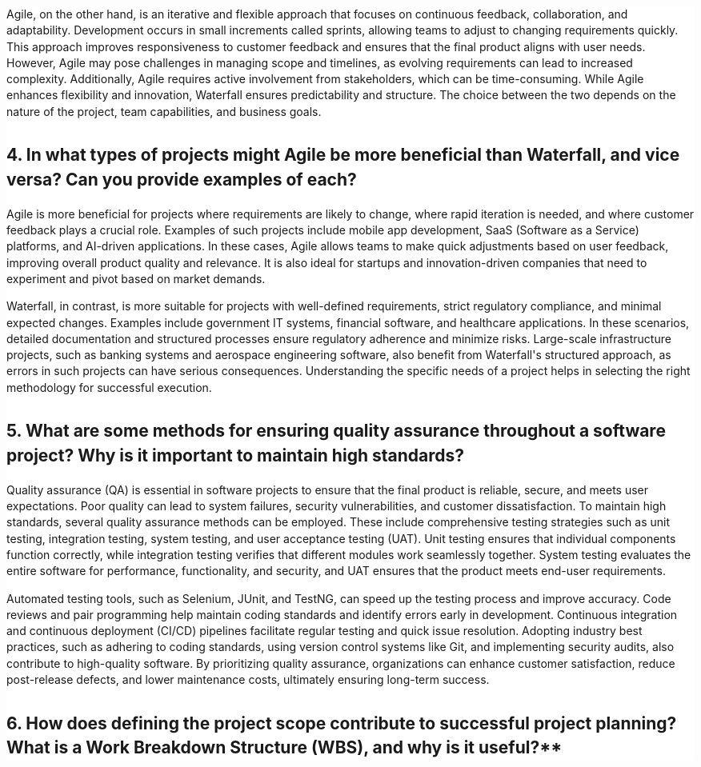 Agile, on the other hand, is an iterative and flexible approach that focuses on continuous feedback, collaboration, and adaptability. Development occurs in small increments called sprints, allowing teams to adjust to changing requirements quickly. This approach improves responsiveness to customer feedback and ensures that the final product aligns with user needs. However, Agile may pose challenges in managing scope and timelines, as evolving requirements can lead to increased complexity. Additionally, Agile requires active involvement from stakeholders, which can be time-consuming. While Agile enhances flexibility and innovation, Waterfall ensures predictability and structure. The choice between the two depends on the nature of the project, team capabilities, and business goals.

## 4. In what types of projects might Agile be more beneficial than Waterfall, and vice versa? Can you provide examples of each?

Agile is more beneficial for projects where requirements are likely to change, where rapid iteration is needed, and where customer feedback plays a crucial role. Examples of such projects include mobile app development, SaaS (Software as a Service) platforms, and AI-driven applications. In these cases, Agile allows teams to make quick adjustments based on user feedback, improving overall product quality and relevance. It is also ideal for startups and innovation-driven companies that need to experiment and pivot based on market demands.

Waterfall, in contrast, is more suitable for projects with well-defined requirements, strict regulatory compliance, and minimal expected changes. Examples include government IT systems, financial software, and healthcare applications. In these scenarios, detailed documentation and structured processes ensure regulatory adherence and minimize risks. Large-scale infrastructure projects, such as banking systems and aerospace engineering software, also benefit from Waterfall's structured approach, as errors in such projects can have serious consequences. Understanding the specific needs of a project helps in selecting the right methodology for successful execution.

## 5. What are some methods for ensuring quality assurance throughout a software project? Why is it important to maintain high standards?

Quality assurance (QA) is essential in software projects to ensure that the final product is reliable, secure, and meets user expectations. Poor quality can lead to system failures, security vulnerabilities, and customer dissatisfaction. To maintain high standards, several quality assurance methods can be employed. These include comprehensive testing strategies such as unit testing, integration testing, system testing, and user acceptance testing (UAT). Unit testing ensures that individual components function correctly, while integration testing verifies that different modules work seamlessly together. System testing evaluates the entire software for performance, functionality, and security, and UAT ensures that the product meets end-user requirements.

Automated testing tools, such as Selenium, JUnit, and TestNG, can speed up the testing process and improve accuracy. Code reviews and pair programming help maintain coding standards and identify errors early in development. Continuous integration and continuous deployment (CI/CD) pipelines facilitate regular testing and quick issue resolution. Adopting industry best practices, such as adhering to coding standards, using version control systems like Git, and implementing security audits, also contribute to high-quality software. By prioritizing quality assurance, organizations can enhance customer satisfaction, reduce post-release defects, and lower maintenance costs, ultimately ensuring long-term success.


## 6. How does defining the project scope contribute to successful project planning? What is a Work Breakdown Structure (WBS), and why is it useful?**  
